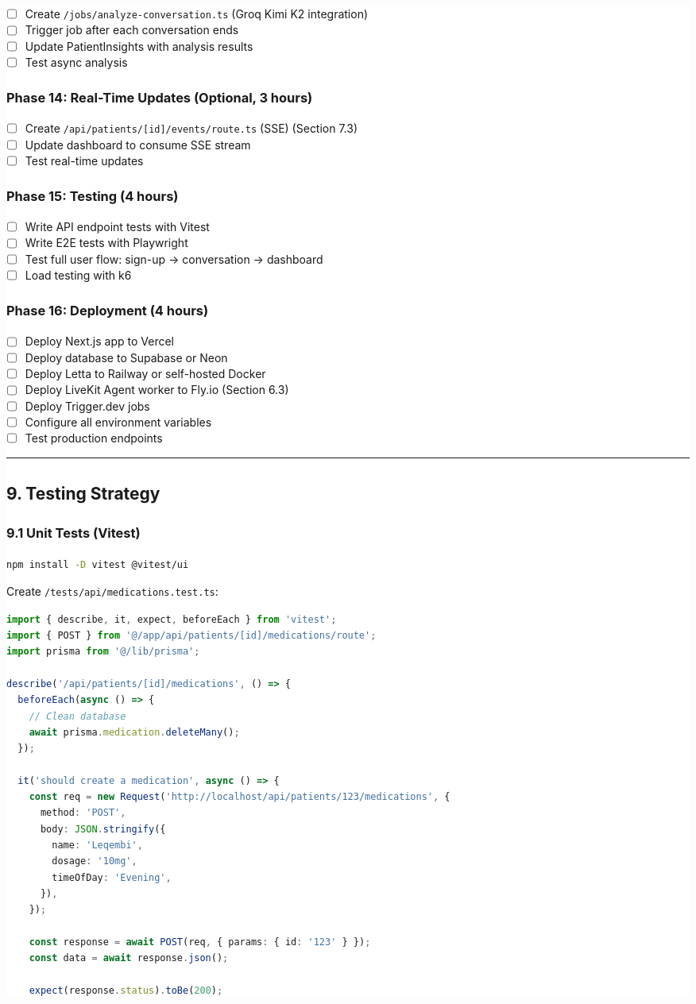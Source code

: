 - [ ] Create `/jobs/analyze-conversation.ts` (Groq Kimi K2 integration)
- [ ] Trigger job after each conversation ends
- [ ] Update PatientInsights with analysis results
- [ ] Test async analysis

### Phase 14: Real-Time Updates (Optional, 3 hours)

- [ ] Create `/api/patients/[id]/events/route.ts` (SSE) (Section 7.3)
- [ ] Update dashboard to consume SSE stream
- [ ] Test real-time updates

### Phase 15: Testing (4 hours)

- [ ] Write API endpoint tests with Vitest
- [ ] Write E2E tests with Playwright
- [ ] Test full user flow: sign-up → conversation → dashboard
- [ ] Load testing with k6

### Phase 16: Deployment (4 hours)

- [ ] Deploy Next.js app to Vercel
- [ ] Deploy database to Supabase or Neon
- [ ] Deploy Letta to Railway or self-hosted Docker
- [ ] Deploy LiveKit Agent worker to Fly.io (Section 6.3)
- [ ] Deploy Trigger.dev jobs
- [ ] Configure all environment variables
- [ ] Test production endpoints

---

## 9. Testing Strategy

### 9.1 Unit Tests (Vitest)

```bash
npm install -D vitest @vitest/ui
```

Create `/tests/api/medications.test.ts`:

```typescript
import { describe, it, expect, beforeEach } from 'vitest';
import { POST } from '@/app/api/patients/[id]/medications/route';
import prisma from '@/lib/prisma';

describe('/api/patients/[id]/medications', () => {
  beforeEach(async () => {
    // Clean database
    await prisma.medication.deleteMany();
  });

  it('should create a medication', async () => {
    const req = new Request('http://localhost/api/patients/123/medications', {
      method: 'POST',
      body: JSON.stringify({
        name: 'Leqembi',
        dosage: '10mg',
        timeOfDay: 'Evening',
      }),
    });

    const response = await POST(req, { params: { id: '123' } });
    const data = await response.json();

    expect(response.status).toBe(200);
```